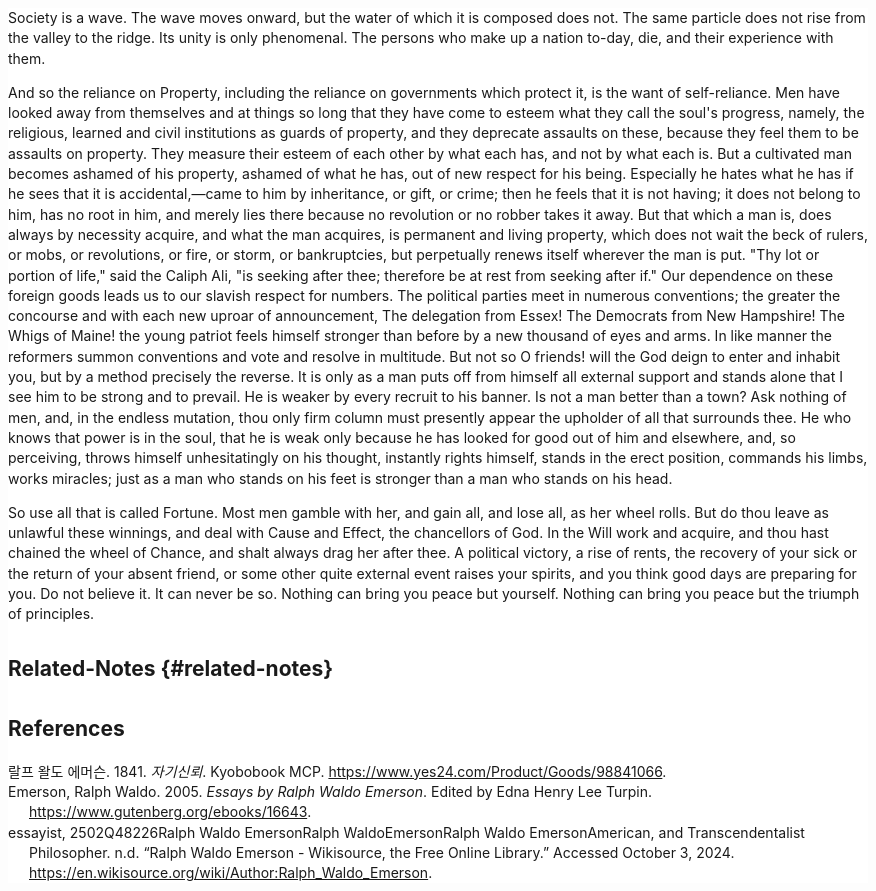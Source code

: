 Society is a wave. The wave moves onward, but the water of which it is composed does not. The same particle does not rise from the valley to the ridge. Its unity is only phenomenal. The persons who make up a nation to-day, die, and their experience with them.

And so the reliance on Property, including the reliance on governments which protect it, is the want of self-reliance. Men have looked away from themselves and at things so long that they have come to esteem what they call the soul's progress, namely, the religious, learned and civil institutions as guards of property, and they deprecate assaults on these, because they feel them to be assaults on property. They measure their esteem of each other by what each has, and not by what each is. But a cultivated man becomes ashamed of his property, ashamed of what he has, out of new respect for his being. Especially he hates what he has if he sees that it is accidental,—came to him by inheritance, or gift, or crime; then he feels that it is not having; it does not belong to him, has no root in him, and merely lies there because no revolution or no robber takes it away. But that which a man is, does always by necessity acquire, and what the man acquires, is permanent and living property, which does not wait the beck of rulers, or mobs, or revolutions, or fire, or storm, or bankruptcies, but perpetually renews itself wherever the man is put. "Thy lot or portion of life," said the Caliph Ali, "is seeking after thee; therefore be at rest from seeking after if." Our dependence on these foreign goods leads us to our slavish respect for numbers. The political parties meet in numerous conventions; the greater the concourse and with each new uproar of announcement, The delegation from Essex! The Democrats from New Hampshire! The Whigs of Maine! the young patriot feels himself stronger than before by a new thousand of eyes and arms. In like manner the reformers summon conventions and vote and resolve in multitude. But not so O friends! will the God deign to enter and inhabit you, but by a method precisely the reverse. It is only as a man puts off from himself all external support and stands alone that I see him to be strong and to prevail. He is weaker by every recruit to his banner. Is not a man better than a town? Ask nothing of men, and, in the endless mutation, thou only firm column must presently appear the upholder of all that surrounds thee. He who knows that power is in the soul, that he is weak only because he has looked for good out of him and elsewhere, and, so perceiving, throws himself unhesitatingly on his thought, instantly rights himself, stands in the erect position, commands his limbs, works miracles; just as a man who stands on his feet is stronger than a man who stands on his head.

So use all that is called Fortune. Most men gamble with her, and gain all, and lose all, as her wheel rolls. But do thou leave as unlawful these winnings, and deal with Cause and Effect, the chancellors of God. In the Will work and acquire, and thou hast chained the wheel of Chance, and shalt always drag her after thee. A political victory, a rise of rents, the recovery of your sick or the return of your absent friend, or some other quite external event raises your spirits, and you think good days are preparing for you. Do not believe it. It can never be so. Nothing can bring you peace but yourself. Nothing can bring you peace but the triumph of principles.


## Related-Notes {#related-notes}

## References

<style>.csl-entry{text-indent: -1.5em; margin-left: 1.5em;}</style><div class="csl-bib-body">
  <div class="csl-entry"><a id="citeproc_bib_item_1"></a>랄프 왈도 에머슨. 1841. <i>자기신뢰</i>. Kyobobook MCP. <a href="https://www.yes24.com/Product/Goods/98841066">https://www.yes24.com/Product/Goods/98841066</a>.</div>
  <div class="csl-entry"><a id="citeproc_bib_item_2"></a>Emerson, Ralph Waldo. 2005. <i>Essays by Ralph Waldo Emerson</i>. Edited by Edna Henry Lee Turpin. <a href="https://www.gutenberg.org/ebooks/16643">https://www.gutenberg.org/ebooks/16643</a>.</div>
  <div class="csl-entry"><a id="citeproc_bib_item_3"></a>essayist, 2502Q48226Ralph Waldo EmersonRalph WaldoEmersonRalph Waldo EmersonAmerican, and Transcendentalist Philosopher. n.d. “Ralph Waldo Emerson - Wikisource, the Free Online Library.” Accessed October 3, 2024. <a href="https://en.wikisource.org/wiki/Author:Ralph_Waldo_Emerson">https://en.wikisource.org/wiki/Author:Ralph_Waldo_Emerson</a>.</div>
</div>
